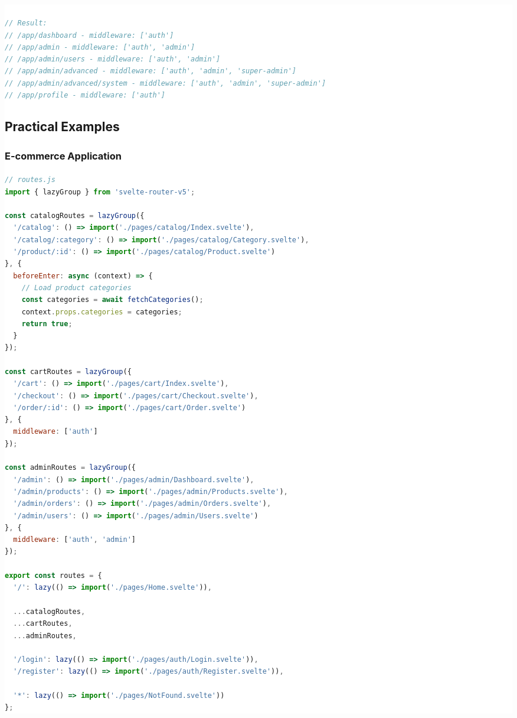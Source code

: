 ```javascript

// Result:
// /app/dashboard - middleware: ['auth']
// /app/admin - middleware: ['auth', 'admin']
// /app/admin/users - middleware: ['auth', 'admin']
// /app/admin/advanced - middleware: ['auth', 'admin', 'super-admin']
// /app/admin/advanced/system - middleware: ['auth', 'admin', 'super-admin']
// /app/profile - middleware: ['auth']
```

## Practical Examples

### E-commerce Application

```javascript
// routes.js
import { lazyGroup } from 'svelte-router-v5';

const catalogRoutes = lazyGroup({
  '/catalog': () => import('./pages/catalog/Index.svelte'),
  '/catalog/:category': () => import('./pages/catalog/Category.svelte'),
  '/product/:id': () => import('./pages/catalog/Product.svelte')
}, {
  beforeEnter: async (context) => {
    // Load product categories
    const categories = await fetchCategories();
    context.props.categories = categories;
    return true;
  }
});

const cartRoutes = lazyGroup({
  '/cart': () => import('./pages/cart/Index.svelte'),
  '/checkout': () => import('./pages/cart/Checkout.svelte'),
  '/order/:id': () => import('./pages/cart/Order.svelte')
}, {
  middleware: ['auth']
});

const adminRoutes = lazyGroup({
  '/admin': () => import('./pages/admin/Dashboard.svelte'),
  '/admin/products': () => import('./pages/admin/Products.svelte'),
  '/admin/orders': () => import('./pages/admin/Orders.svelte'),
  '/admin/users': () => import('./pages/admin/Users.svelte')
}, {
  middleware: ['auth', 'admin']
});

export const routes = {
  '/': lazy(() => import('./pages/Home.svelte')),

  ...catalogRoutes,
  ...cartRoutes,
  ...adminRoutes,

  '/login': lazy(() => import('./pages/auth/Login.svelte')),
  '/register': lazy(() => import('./pages/auth/Register.svelte')),

  '*': lazy(() => import('./pages/NotFound.svelte'))
};
```
